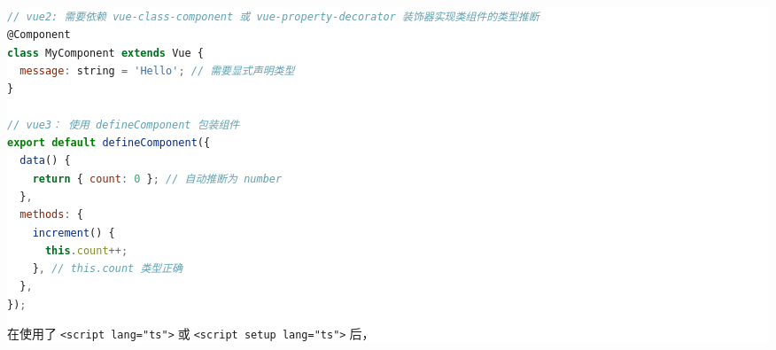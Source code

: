 ```js
// vue2: 需要依赖 vue-class-component 或 vue-property-decorator 装饰器实现类组件的类型推断
@Component
class MyComponent extends Vue {
  message: string = 'Hello'; // 需要显式声明类型
}

// vue3： 使用 defineComponent 包装组件
export default defineComponent({
  data() {
    return { count: 0 }; // 自动推断为 number
  },
  methods: {
    increment() {
      this.count++;
    }, // this.count 类型正确
  },
});
```

在使用了 `<script lang="ts">` 或 `<script setup lang="ts">` 后，<template> 在绑定表达式中也支持 TypeScript。

```ts
<script setup lang="ts">
const props = defineProps({
  foo: { type: String, required: true },
  bar: Number
})

props.foo // string
props.bar // number | undefined
</script>
```

## 数据同步/异步更新 ⚠️TODO；

### 默认行为：异步批量更新

Vue 会将多个数据变更合并成一个队列，在下一个事件循环中统一更新 DOM，以提高性能（减少重复渲染）。

```js
// Vue 组件方法中修改数据
methods: {
  updateData() {
    this.count++; // 数据修改（异步队列中）
    this.count++; // 再次修改（同一队列）
    console.log(this.count); // 输出 2，但 DOM 未更新

    this.$nextTick(() => {
      console.log("DOM 已更新"); // 在此操作更新后的 DOM
    });
  }
}

```
